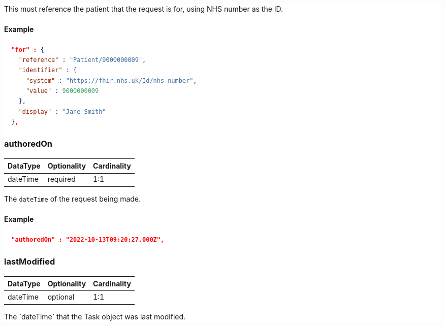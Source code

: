 This must reference the patient that the request is for, using NHS number as the ID.

#### Example
```json
  "for" : {
    "reference" : "Patient/9000000009",
    "identifier" : {
      "system" : "https://fhir.nhs.uk/Id/nhs-number",
      "value" : 9000000009
    },
    "display" : "Jane Smith"
  },
```

### authoredOn
<table data-responsive>
    <thead>
        <tr>
            <th>DataType</th>
            <th>Optionality</th>
            <th>Cardinality</th>
        </tr>
    </thead>
    <tbody>
      <tr>
        <td>dateTime</td>
        <td>required</td>
        <td>1:1</td>
      </tr>
    </tbody>
</table>

The `dateTime` of the request being made.

#### Example
```json
  "authoredOn" : "2022-10-13T09:20:27.000Z",
```

### lastModified
<table data-responsive>
    <thead>
        <tr>
            <th>DataType</th>
            <th>Optionality</th>
            <th>Cardinality</th>
        </tr>
    </thead>
    <tbody>
      <tr>
        <td>dateTime</td>
        <td>optional</td>
        <td>1:1</td>
      </tr>
    </tbody>
</table>
The `dateTime` that the Task object was last modified.
